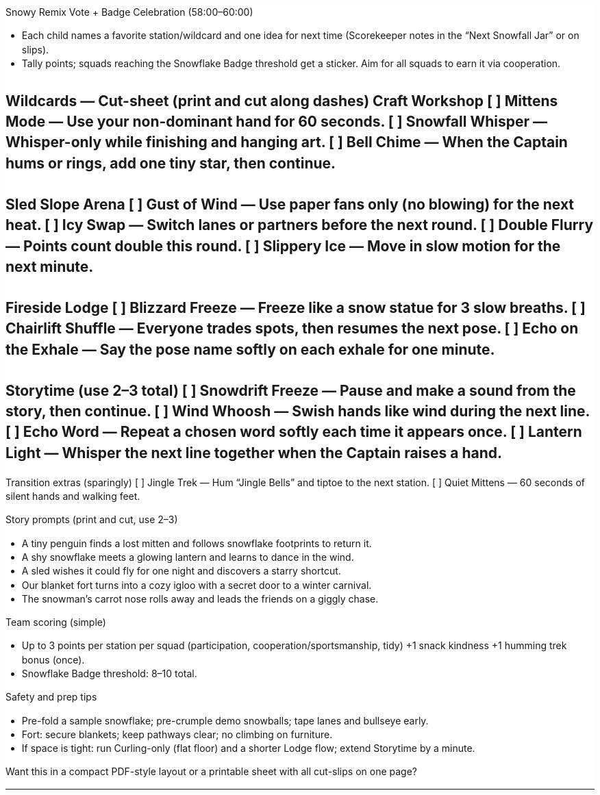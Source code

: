 Snowy Remix Vote + Badge Celebration (58:00–60:00)
- Each child names a favorite station/wildcard and one idea for next time (Scorekeeper notes in the “Next Snowfall Jar” or on slips).
- Tally points; squads reaching the Snowflake Badge threshold get a sticker. Aim for all squads to earn it via cooperation.

Wildcards — Cut-sheet (print and cut along dashes)
Craft Workshop
[ ] Mittens Mode — Use your non-dominant hand for 60 seconds.
[ ] Snowfall Whisper — Whisper-only while finishing and hanging art.
[ ] Bell Chime — When the Captain hums or rings, add one tiny star, then continue.
----------------------------------------
Sled Slope Arena
[ ] Gust of Wind — Use paper fans only (no blowing) for the next heat.
[ ] Icy Swap — Switch lanes or partners before the next round.
[ ] Double Flurry — Points count double this round.
[ ] Slippery Ice — Move in slow motion for the next minute.
----------------------------------------
Fireside Lodge
[ ] Blizzard Freeze — Freeze like a snow statue for 3 slow breaths.
[ ] Chairlift Shuffle — Everyone trades spots, then resumes the next pose.
[ ] Echo on the Exhale — Say the pose name softly on each exhale for one minute.
----------------------------------------
Storytime (use 2–3 total)
[ ] Snowdrift Freeze — Pause and make a sound from the story, then continue.
[ ] Wind Whoosh — Swish hands like wind during the next line.
[ ] Echo Word — Repeat a chosen word softly each time it appears once.
[ ] Lantern Light — Whisper the next line together when the Captain raises a hand.
----------------------------------------
Transition extras (sparingly)
[ ] Jingle Trek — Hum “Jingle Bells” and tiptoe to the next station.
[ ] Quiet Mittens — 60 seconds of silent hands and walking feet.

Story prompts (print and cut, use 2–3)
- A tiny penguin finds a lost mitten and follows snowflake footprints to return it.
- A shy snowflake meets a glowing lantern and learns to dance in the wind.
- A sled wishes it could fly for one night and discovers a starry shortcut.
- Our blanket fort turns into a cozy igloo with a secret door to a winter carnival.
- The snowman’s carrot nose rolls away and leads the friends on a giggly chase.

Team scoring (simple)
- Up to 3 points per station per squad (participation, cooperation/sportsmanship, tidy) +1 snack kindness +1 humming trek bonus (once).
- Snowflake Badge threshold: 8–10 total.

Safety and prep tips
- Pre-fold a sample snowflake; pre-crumple demo snowballs; tape lanes and bullseye early.
- Fort: secure blankets; keep pathways clear; no climbing on furniture.
- If space is tight: run Curling-only (flat floor) and a shorter Lodge flow; extend Storytime by a minute.

Want this in a compact PDF-style layout or a printable sheet with all cut-slips on one page?

---
